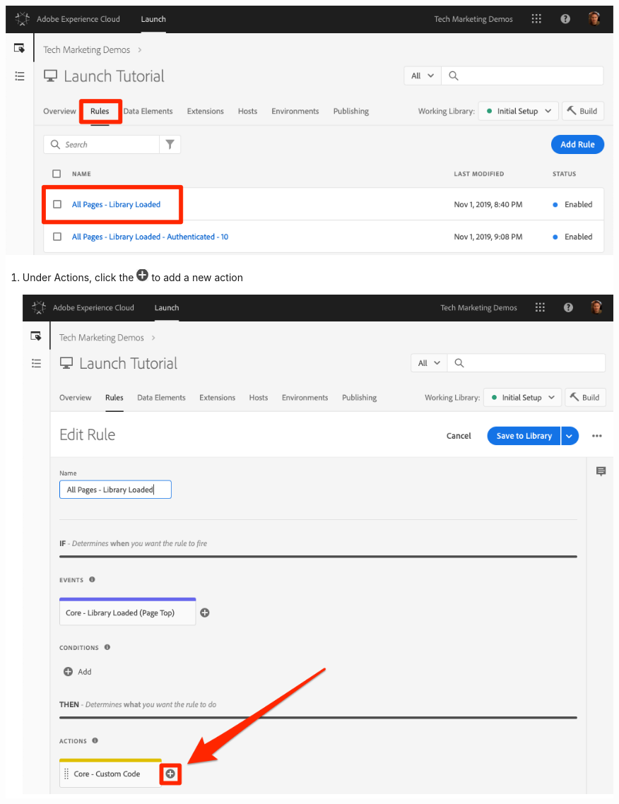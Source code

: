    ![모든 페이지 열기 - 라이브러리 로드된 규칙](images/target-editRule.png)

1. Under Actions, click the ![Click the Plus icon](images/icon-plus.png) to add a new action

   ![더하기 아이콘을 클릭하여 새 작업을 추가합니다.](images/target-addLoadTargetAction.png)
